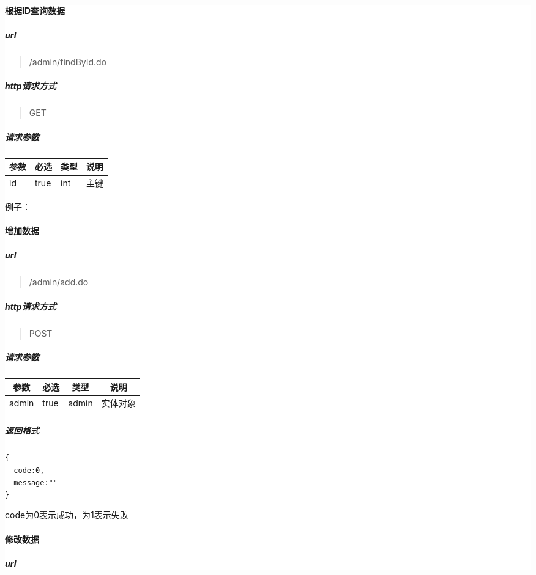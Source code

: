 

#### 根据ID查询数据  

##### url

> /admin/findById.do

##### http请求方式

> GET

##### 请求参数

| 参数   | 必选   | 类型   | 说明   |
| ---- | ---- | ---- | ---- |
| id   | true | int  | 主键  |

例子：

```

```



#### 增加数据  

##### url

> /admin/add.do

##### http请求方式

> POST

##### 请求参数

| 参数       | 必选   | 类型       | 说明   |
| -------- | ---- | -------- | ---- |
| admin | true | admin | 实体对象 |

##### 返回格式

```
{
  code:0,
  message:""
}
```

code为0表示成功，为1表示失败



#### 修改数据  

##### url
